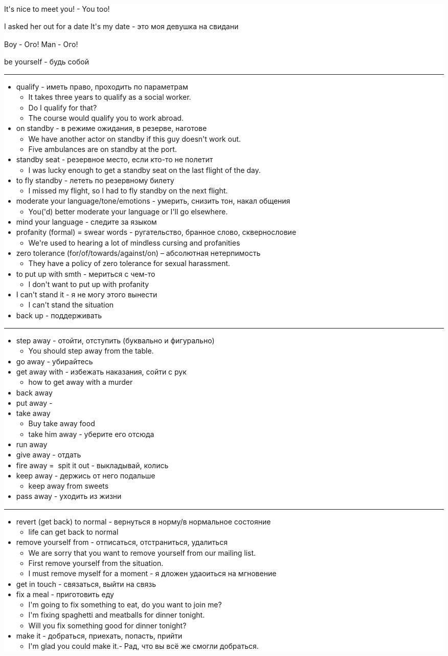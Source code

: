 It's nice to meet you! - You too!

I asked her out for a date
It's my date - это моя девушка на свидани

Boy - Ого!
Man - Ого!

be yourself - будь собой

---
- qualify - иметь право, проходить по параметрам 
	- It takes three years to qualify as a social worker. 
	- Do I qualify for that? 
	- The course would qualify you to work abroad.
- on standby - в режиме ожидания, в резерве, наготове 
	- We have another actor on standby if this guy doesn't work out. 
	- Five ambulances are on standby at the port.
- standby seat - резервное место, если кто-то не полетит
	- I was lucky enough to get a standby seat on the last flight of the day.
- to fly standby - лететь по резервному билету 
	- I missed my flight, so I had to fly standby on the next flight. 
- moderate your language/tone/emotions - умерить, снизить тон, накал общения 
	- You('d) better moderate your language or I'll go elsewhere.
- mind your language - следите за языком
- profanity (formal) = swear words - ругательство, бранное слово, сквернословие 
	- We're used to hearing a lot of mindless cursing and profanities
- zero tolerance (for/of/towards/against/on) – абсолютная нетерпимость 
	- They have a policy of zero tolerance for sexual harassment.
- to put up with smth - мериться с чем-то
	- I don't want to put up with profanity
- I can't stand it - я не могу этого вынести
	- I can't stand the situation
- back up - поддерживать
---
- step away - отойти, отступить (буквально и фигурально)
	- You should step away from the table.
- go away - убирайтесь
- get away with - избежать наказания, сойти с рук
	- how to get away with a murder
- back away
- put away - 
- take away
	- Buy take away food
	- take him away - уберите его отсюда
- run away
- give away - отдать
- fire away =  spit it out - выкладывай, колись
- keep away - держись от него подальше
	- keep away from sweets
- pass away - уходить из жизни
---
- revert (get back) to normal - вернуться в норму/в нормальное состояние 
	- life can get back to normal
- remove yourself from - отписаться, отстраниться, удалиться
	- We are sorry that you want to remove yourself from our mailing list. 
	- First remove yourself from the situation.
	- I must remove myself for a moment - я дложен удаоиться на мгновение
- get in touch - связаться, выйти на связь
- fix a meal - приготовить еду 
	- I'm going to fix something to eat, do you want to join me? 
	- I'm fixing spaghetti and meatballs for dinner tonight. 
	- Will you fix something good for dinner tonight?
- make it - добраться, приехать, попасть, прийти 
	- I'm glad you could make it.- Рад, что вы всё же смогли добраться.